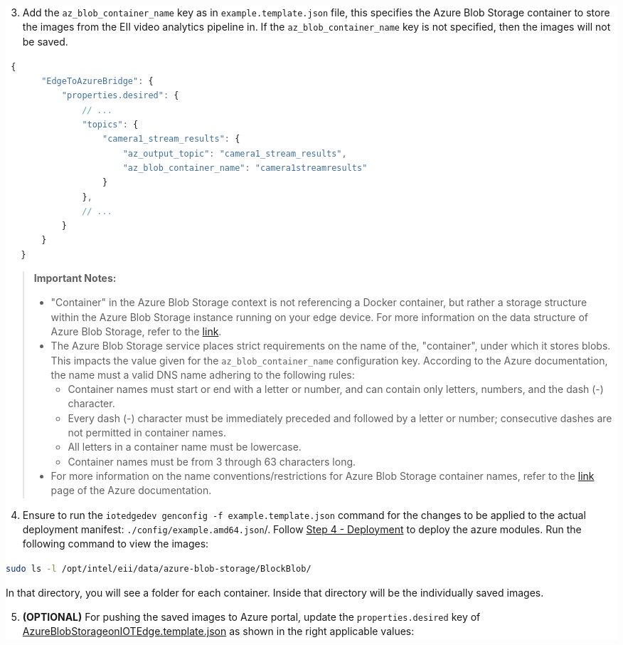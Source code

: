 3. Add the `az_blob_container_name` key as in `example.template.json` file, this specifies the Azure Blob Storage container to store the images from the EII video analytics pipeline in. If the `az_blob_container_name` key is not specified, then the images will not be saved.

 ```javascript
  {
        "EdgeToAzureBridge": {
            "properties.desired": {
                // ...
                "topics": {
                    "camera1_stream_results": {
                        "az_output_topic": "camera1_stream_results",
                        "az_blob_container_name": "camera1streamresults"
                    }
                },
                // ...
            }
        }
    }
 ```

 > **Important Notes:**
 >
 > - "Container" in the Azure Blob Storage context is not referencing a Docker container, but rather a storage structure within the Azure Blob Storage instance running on your edge device. For more information on the data structure of Azure Blob Storage, refer to the [link](https://docs.microsoft.com/en-us/azure/storage/blobs/storage-blobs-introduction#blob-storage-resources).
 >- The Azure Blob Storage service places strict requirements on the name of the, "container", under which it stores blobs. This impacts the value given for the `az_blob_container_name` configuration key. According to the Azure documentation, the name must a valid DNS name adhering to the following rules:
 >   - Container names must start or end with a letter or number, and can contain only letters, numbers, and the dash (-) character.
 >   - Every dash (-) character must be immediately preceded and followed by a letter or number; consecutive dashes are not permitted in container names.
 >   - All letters in a container name must be lowercase.
 >   - Container names must be from 3 through 63 characters long.
 > - For more information on the name conventions/restrictions for Azure Blob Storage container names, refer to the [link](https://docs.microsoft.com/en-us/rest/api/storageservices/Naming-and-Referencing-Containers--Blobs--and-Metadata) page of the Azure documentation.

4. Ensure to run the `iotedgedev genconfig -f example.template.json` command for the changes to be applied to the actual deployment manifest: `./config/example.amd64.json`/. Follow [Step  4 - Deployment](#step-4-deployment) to deploy the azure modules. Run the following command to view the images:

 ```sh
 sudo ls -l /opt/intel/eii/data/azure-blob-storage/BlockBlob/
 ```

 In that directory, you will see a folder for each container. Inside that directory will be the individually saved images.

5. **(OPTIONAL)** For pushing the saved images to Azure portal, update the `properties.desired` key of [AzureBlobStorageonIOTEdge.template.json](config/templates/AzureBlobStorageonIOTEdge.template.json) as shown in the right applicable values:
